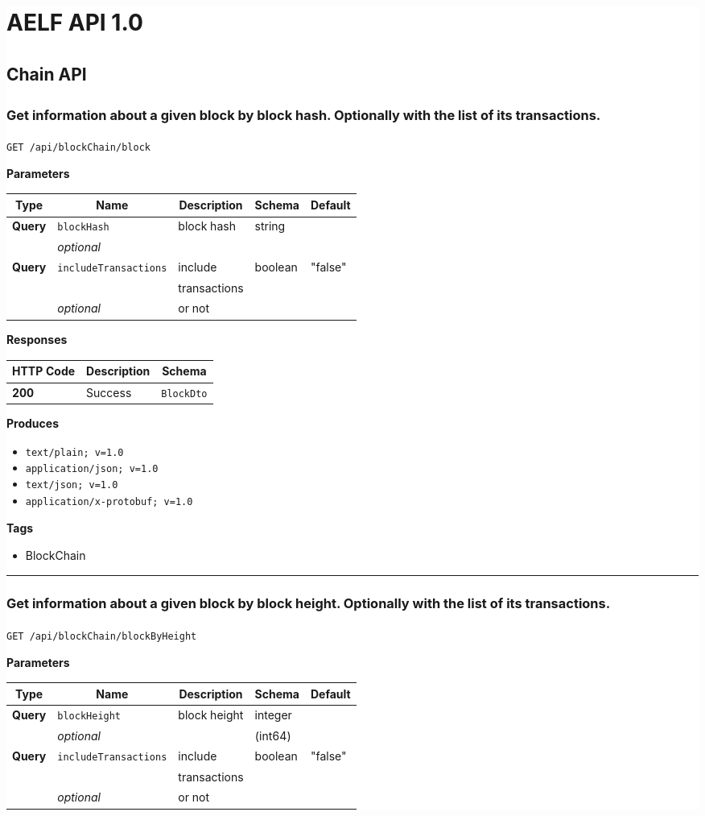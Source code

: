 # AELF API 1.0

## Chain API

### Get information about a given block by block hash. Optionally with the list of its transactions.

```http
GET /api/blockChain/block
```

**Parameters**

| Type      | Name                  | Description  | Schema  | Default |
| --------- | --------------------- | ------------ | ------- | ------- |
| **Query** | `blockHash`           | block hash   | string  |         |
|           | _optional_            |              |         |         |
| **Query** | `includeTransactions` | include      | boolean | "false" |
|           |                       | transactions |         |         |
|           | _optional_            | or not       |         |         |

**Responses**

| HTTP Code | Description | Schema     |
| --------- | ----------- | ---------- |
| **200**   | Success     | `BlockDto` |

**Produces**

- `text/plain; v=1.0`
- `application/json; v=1.0`
- `text/json; v=1.0`
- `application/x-protobuf; v=1.0`

**Tags**

- BlockChain

---

### Get information about a given block by block height. Optionally with the list of its transactions.

```http
GET /api/blockChain/blockByHeight
```

**Parameters**

| Type      | Name                  | Description  | Schema  | Default |
| --------- | --------------------- | ------------ | ------- | ------- |
| **Query** | `blockHeight`         | block height | integer |         |
|           | _optional_            |              | (int64) |         |
| **Query** | `includeTransactions` | include      | boolean | "false" |
|           |                       | transactions |         |         |
|           | _optional_            | or not       |         |         |
